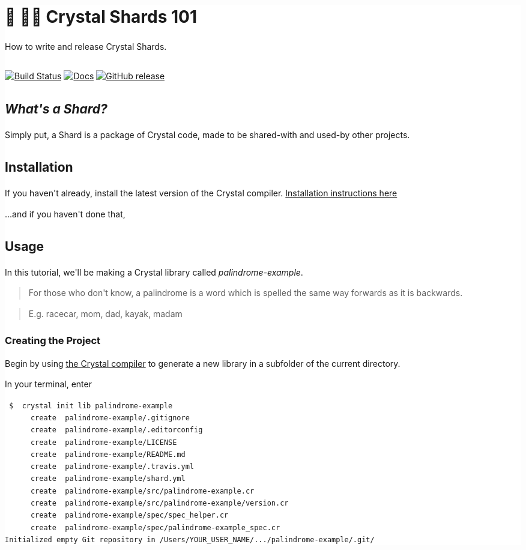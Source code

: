 # 💎 👩‍🏫 Crystal Shards 101

How to write and release Crystal Shards.

##

 [![Build Status](https://travis-ci.org/mccallofthewild/crystal-shards-101.svg?branch=master)](https://travis-ci.org/mccallofthewild/crystal-shards-101) [![Docs](https://img.shields.io/badge/docs-available-brightgreen.svg)](https://mccallofthewild.github.io/crystal-shards-101/) [![GitHub release](https://img.shields.io/github/release/mccallofthewild/crystal-shards-101.svg)](https://github.com/mccallofthewild/crystal-shards-101/releases)

## _What's a Shard?_
Simply put, a Shard is a package of Crystal code, made to be shared-with and used-by other projects.

## Installation

If you haven't already, install the latest version of the Crystal compiler.
[Installation instructions here](https://crystal-lang.org/docs/installation/)

...and if you haven't done that, 


## Usage

In this tutorial, we'll be making a Crystal library called _palindrome-example_.

> For those who don't know, a palindrome is a word which is spelled the same way forwards as it is backwards. 
  
> E.g. racecar, mom, dad, kayak, madam

### Creating the Project
Begin by using [the Crystal compiler](https://crystal-lang.org/docs/using_the_compiler/) to generate a new library in a subfolder of the current directory.

In your terminal, enter 
```bash
 $  crystal init lib palindrome-example
      create  palindrome-example/.gitignore
      create  palindrome-example/.editorconfig
      create  palindrome-example/LICENSE
      create  palindrome-example/README.md
      create  palindrome-example/.travis.yml
      create  palindrome-example/shard.yml
      create  palindrome-example/src/palindrome-example.cr
      create  palindrome-example/src/palindrome-example/version.cr
      create  palindrome-example/spec/spec_helper.cr
      create  palindrome-example/spec/palindrome-example_spec.cr
Initialized empty Git repository in /Users/YOUR_USER_NAME/.../palindrome-example/.git/
```
